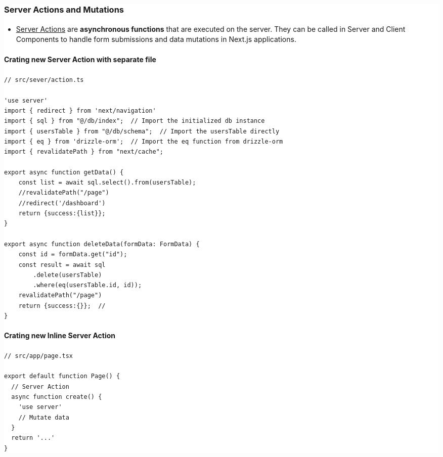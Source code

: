 ### Server Actions and Mutations

- [Server Actions](https://react.dev/reference/rsc/server-actions) are **asynchronous functions** that are executed on the server. They can be called in Server and Client Components to handle form submissions and data mutations in Next.js applications.





#### Crating new Server Action with separate file

````react
// src/sever/action.ts

'use server'
import { redirect } from 'next/navigation'
import { sql } from "@/db/index";  // Import the initialized db instance
import { usersTable } from "@/db/schema";  // Import the usersTable directly
import { eq } from 'drizzle-orm';  // Import the eq function from drizzle-orm
import { revalidatePath } from "next/cache";

export async function getData() {
    const list = await sql.select().from(usersTable); 
    //revalidatePath("/page")
    //redirect('/dashboard')
    return {success:{list}};
}

export async function deleteData(formData: FormData) {
    const id = formData.get("id");
    const result = await sql
        .delete(usersTable)
        .where(eq(usersTable.id, id));
    revalidatePath("/page")
    return {success:{}};  // 
}
````



#### Crating new Inline Server Action 

```react
// src/app/page.tsx

export default function Page() {
  // Server Action
  async function create() {
    'use server'
    // Mutate data
  }
  return '...'
}
```
